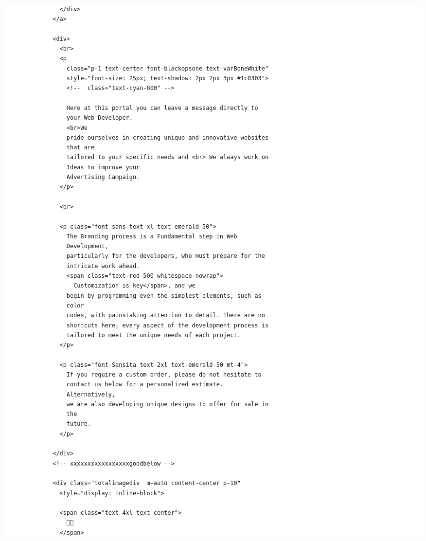                     </div>
                  </a>

                  <div>
                    <br>
                    <p
                      class="p-1 text-center font-blackopsone text-varBoneWhite"
                      style="font-size: 25px; text-shadow: 2px 2px 3px #1c0303">
                      <!--  class="text-cyan-800" -->

                      Here at this portal you can leave a message directly to
                      your Web Developer.
                      <br>We
                      pride ourselves in creating unique and innovative websites
                      that are
                      tailored to your specific needs and <br> We always work on
                      Ideas to improve your
                      Advertising Campaign.
                    </p>

                    <br>

                    <p class="font-sans text-xl text-emerald-50">
                      The Branding process is a Fundamental step in Web
                      Development,
                      particularly for the developers, who must prepare for the
                      intricate work ahead.
                      <span class="text-red-500 whitespace-nowrap">
                        Customization is key</span>, and we
                      begin by programming even the simplest elements, such as
                      color
                      codes, with painstaking attention to detail. There are no
                      shortcuts here; every aspect of the development process is
                      tailored to meet the unique needs of each project.
                    </p>

                    <p class="font-Sansita text-2xl text-emerald-50 mt-4">
                      If you require a custom order, please do not hesitate to
                      contact us below for a personalized estimate.
                      Alternatively,
                      we are also developing unique designs to offer for sale in
                      the
                      future.
                    </p>

                  </div>
                  <!-- xxxxxxxxxxxxxxxxxgoodbelow -->

                  <div class="totalimagediv  m-auto content-center p-10"
                    style="display: inline-block">

                    <span class="text-4xl text-center">
                      👨‍💻
                    </span>
